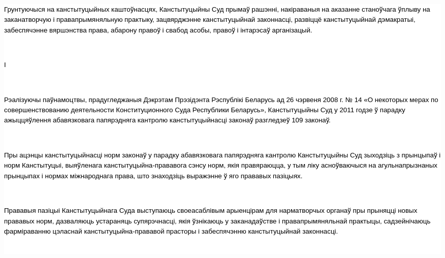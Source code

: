 <p><span style="font-size: 10pt; color: black; font-family: Arial">Грунтуючыся на канстытуцыйных каштоўнасцях, Канстытуцыйны Суд прымаў рашэнні, </span><span lang="BE" style="font-size: 10pt; color: black; font-family: Arial; mso-ansi-language: BE">накірава</span><span style="font-size: 10pt; color: black; font-family: Arial">ныя </span><span lang="BE" style="font-size: 10pt; color: black; font-family: Arial; mso-ansi-language: BE">на </span><span style="font-size: 10pt; color: black; font-family: Arial">аказ</span><span lang="BE" style="font-size: 10pt; color: black; font-family: Arial; mso-ansi-language: BE">анне</span><span style="font-size: 10pt; color: black; font-family: Arial"> станоўч</span><span lang="BE" style="font-size: 10pt; color: black; font-family: Arial; mso-ansi-language: BE">ага</span><span style="font-size: 10pt; color: black; font-family: Arial"> ўплы</span><span lang="BE" style="font-size: 10pt; color: black; font-family: Arial; mso-ansi-language: BE">ву</span><span style="font-size: 10pt; color: black; font-family: Arial"> на заканатворчую і правапрымяняльную практыку, зацвярджэнне канстытуцыйнай законнасці, развіццё канстытуцыйнай дэмакратыі, забеспячэнне вяршэнства права, абарону правоў і свабод асобы, пра</span><span lang="BE" style="font-size: 10pt; color: black; font-family: Arial; mso-ansi-language: BE">во</span><span style="font-size: 10pt; color: black; font-family: Arial">ў і інтарэсаў арганізацый.</span><span lang="BE" style="font-size: 10pt; color: black; font-family: Arial; mso-ansi-language: BE"></span></p>
<p><span lang="BE" style="font-size: 10pt; color: black; font-family: Arial; mso-ansi-language: BE"></span></p>
<p> </p>
<p><span style="font-size: 10pt; color: black; font-family: Arial">I</span></p>
<p><span style="font-size: 10pt; color: black; font-family: Arial"></span></p>
<p> </p>
<p><span style="font-size: 10pt; color: black; font-family: Arial">Рэалізуючы паўнамоцтвы, прадугледжаныя Дэкрэтам Прэзідэнта Рэспублікі Беларусь ад 26 чэрвеня 2008 г. № 14 «О некоторых мерах по совершенствованию деятельности Конституционного Суда Республики Беларусь», Канстытуцыйны Суд у 2011 годзе ў парадку ажыццяўлення абавязковага папярэдняга кантролю канстытуцыйнасці законаў разгледзеў 109 законаў.</span></p>
<p><span style="font-size: 10pt; color: black; font-family: Arial"></span></p>
<p> </p>
<p><span style="font-size: 10pt; color: black; font-family: Arial">Пры </span><span lang="BE" style="font-size: 10pt; color: black; font-family: Arial; mso-ansi-language: BE">ацэнцы</span><span style="font-size: 10pt; color: black; font-family: Arial"> канстытуцыйнасці норм законаў у парадку абавязковага папярэдняга кантролю Канстытуцыйны Суд зыходзіць з прынцыпаў і норм Канстытуцыі, выя</span><span lang="BE" style="font-size: 10pt; color: black; font-family: Arial; mso-ansi-language: BE">ў</span><span style="font-size: 10pt; color: black; font-family: Arial">лен</span><span lang="BE" style="font-size: 10pt; color: black; font-family: Arial; mso-ansi-language: BE">ага</span><span style="font-size: 10pt; color: black; font-family: Arial"> канстытуцыйна-прававога сэнсу норм, якія правяраюцца, у тым ліку </span><span lang="BE" style="font-size: 10pt; color: black; font-family: Arial; mso-ansi-language: BE">асноўваючыся на </span><span style="font-size: 10pt; color: black; font-family: Arial">агульнапрызнаны</span><span lang="BE" style="font-size: 10pt; color: black; font-family: Arial; mso-ansi-language: BE">х </span><span style="font-size: 10pt; color: black; font-family: Arial">прынцып</span><span lang="BE" style="font-size: 10pt; color: black; font-family: Arial; mso-ansi-language: BE">ах</span><span style="font-size: 10pt; color: black; font-family: Arial"> і норм</span><span lang="BE" style="font-size: 10pt; color: black; font-family: Arial; mso-ansi-language: BE">ах</span><span style="font-size: 10pt; color: black; font-family: Arial"> міжнароднага права, што знаходзіць вы</span><span lang="BE" style="font-size: 10pt; color: black; font-family: Arial; mso-ansi-language: BE">ражэ</span><span style="font-size: 10pt; color: black; font-family: Arial">нне ў яго прававых пазіцыях.</span></p>
<p><span style="font-size: 10pt; color: black; font-family: Arial"></span></p>
<p> </p>
<p><span style="font-size: 10pt; color: black; font-family: Arial">Прававыя пазіцыі Канстытуцыйнага Суда выступаюць своеасаблівым арыенцірам для нарматворчых органаў пры прыняцці новых прававых норм, дазваляюць </span><span lang="BE" style="font-size: 10pt; color: black; font-family: Arial; mso-ansi-language: BE">устараня</span><span style="font-size: 10pt; color: black; font-family: Arial">ць супярэчнасці, якія ўзнікаюць у заканадаўстве і правапрымяняльнай практыцы, </span><span lang="BE" style="font-size: 10pt; color: black; font-family: Arial; mso-ansi-language: BE">садзейніча</span><span style="font-size: 10pt; color: black; font-family: Arial">юць фарміраванню цэласнай канстытуцыйна-прававой прасторы і забеспячэнню канстытуцыйнай законнасці. </span></p>
<p><span style="font-size: 10pt; color: black; font-family: Arial"></span></p>
<p> </p>